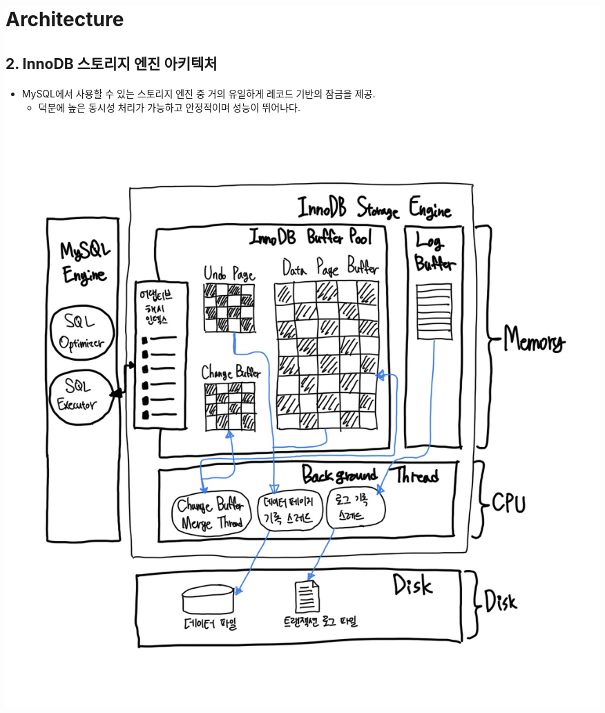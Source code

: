 # Architecture

## 2. InnoDB 스토리지 엔진 아키텍처

- MySQL에서 사용할 수 있는 스토리지 엔진 중 거의 유일하게 레코드 기반의 잠금을 제공.
    - 덕분에 높은 동시성 처리가 가능하고 안정적이며 성능이 뛰어나다.

<img src="img/architecture07.jpg">
